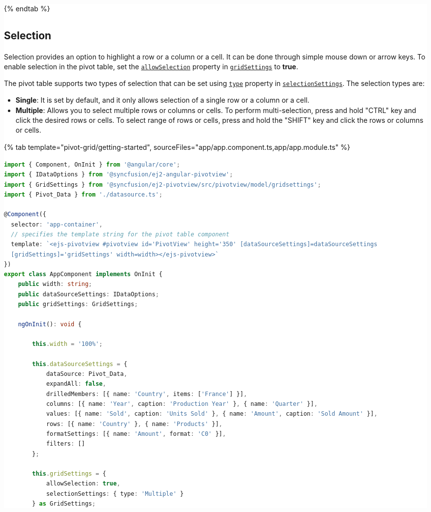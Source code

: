 ```typescript

```

{% endtab %}

## Selection

Selection provides an option to highlight a row or a column or a cell. It can be done through simple mouse down or arrow keys. To enable selection in the pivot table, set the [`allowSelection`](https://ej2.syncfusion.com/angular/documentation/api/pivotview/gridSettings/#allowselection) property in [`gridSettings`](https://ej2.syncfusion.com/angular/documentation/api/pivotview/gridSettings/) to **true**.

The pivot table supports two types of selection that can be set using [`type`](https://ej2.syncfusion.com/angular/documentation/api/pivotview/pivotSelectionSettings/#type) property in [`selectionSettings`](https://ej2.syncfusion.com/angular/documentation/api/pivotview/pivotSelectionSettings/). The selection types are:

* **Single**: It is set by default, and it only allows selection of a single row or a column or a cell.
* **Multiple**: Allows you to select multiple rows or columns or cells.
To perform multi-selection, press and hold "CTRL" key and click the desired rows or cells. To select range of rows or cells, press and hold the "SHIFT" key and click the rows or columns or cells.

{% tab template="pivot-grid/getting-started", sourceFiles="app/app.component.ts,app/app.module.ts" %}

```typescript
import { Component, OnInit } from '@angular/core';
import { IDataOptions } from '@syncfusion/ej2-angular-pivotview';
import { GridSettings } from '@syncfusion/ej2-pivotview/src/pivotview/model/gridsettings';
import { Pivot_Data } from './datasource.ts';

@Component({
  selector: 'app-container',
  // specifies the template string for the pivot table component
  template: `<ejs-pivotview #pivotview id='PivotView' height='350' [dataSourceSettings]=dataSourceSettings
  [gridSettings]='gridSettings' width=width></ejs-pivotview>`
})
export class AppComponent implements OnInit {
    public width: string;
    public dataSourceSettings: IDataOptions;
    public gridSettings: GridSettings;

    ngOnInit(): void {

        this.width = '100%';

        this.dataSourceSettings = {
            dataSource: Pivot_Data,
            expandAll: false,
            drilledMembers: [{ name: 'Country', items: ['France'] }],
            columns: [{ name: 'Year', caption: 'Production Year' }, { name: 'Quarter' }],
            values: [{ name: 'Sold', caption: 'Units Sold' }, { name: 'Amount', caption: 'Sold Amount' }],
            rows: [{ name: 'Country' }, { name: 'Products' }],
            formatSettings: [{ name: 'Amount', format: 'C0' }],
            filters: []
        };

        this.gridSettings = {
            allowSelection: true,
            selectionSettings: { type: 'Multiple' }
        } as GridSettings;
```